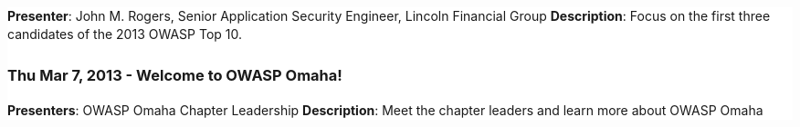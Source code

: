 **Presenter**: John M. Rogers, Senior Application Security Engineer, Lincoln Financial Group
**Description**: Focus on the first three candidates of the 2013 OWASP Top 10.


### Thu Mar 7, 2013 - Welcome to OWASP Omaha!

**Presenters**: OWASP Omaha Chapter Leadership
**Description**: Meet the chapter leaders and learn more about OWASP Omaha
